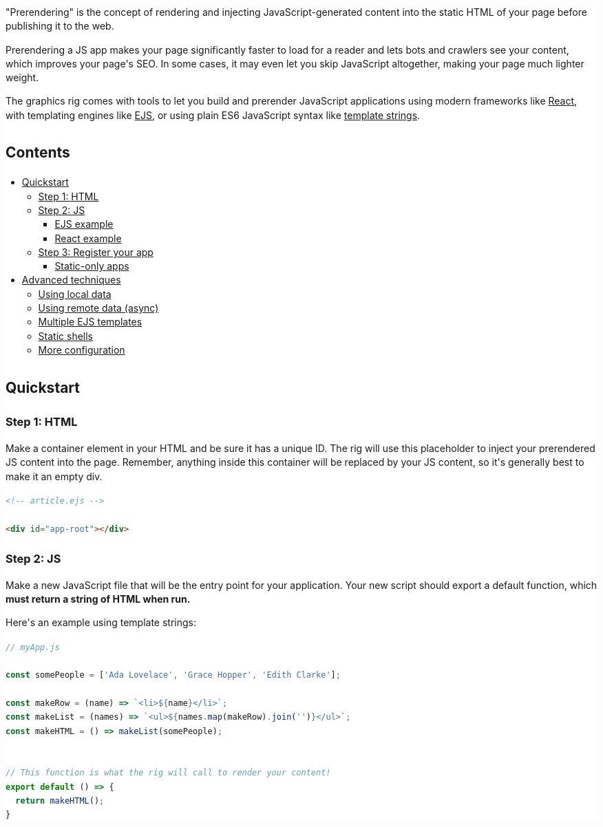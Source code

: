 
"Prerendering" is the concept of rendering and injecting JavaScript-generated content into the static HTML of your page before publishing it to the web.

Prerendering a JS app makes your page significantly faster to load for a reader and lets bots and crawlers see your content, which improves your page's SEO. In some cases, it may even let you skip JavaScript altogether, making your page much lighter weight.

The graphics rig comes with tools to let you build and prerender JavaScript applications using modern frameworks like [React](https://reactjs.org/), with templating engines like [EJS](https://ejs.co/), or using plain ES6 JavaScript syntax like [template strings](https://wesbos.com/template-strings-html/).

## Contents

- [Quickstart](#Quickstart)
  - [Step 1: HTML](#Step-1-HTML)
  - [Step 2: JS](#Step-2-JS)
    - [EJS example](#EJS-example)
    - [React example](#React-example)
  - [Step 3: Register your app](#Step-3-Register-your-app)
    - [Static-only apps](#Static-only-apps)
- [Advanced techniques](#Advanced-techniques)
  - [Using local data](#Using-local-data)
  - [Using remote data (async)](#Using-remote-data-async)
  - [Multiple EJS templates](#Multiple-EJS-templates)
  - [Static shells](#Static-shells)
  - [More configuration](#More-configuration)

## Quickstart

### Step 1: HTML

Make a container element in your HTML and be sure it has a unique ID. The rig will use this placeholder to inject your prerendered JS content into the page. Remember, anything inside this container will be replaced by your JS content, so it's generally best to make it an empty div.

```html
<!-- article.ejs -->

<div id="app-root"></div>
```

### Step 2: JS

Make a new JavaScript file that will be the entry point for your application. Your new script should export a default function, which **must return a string of HTML when run.**

Here's an example using template strings:

```javascript
// myApp.js

const somePeople = ['Ada Lovelace', 'Grace Hopper', 'Edith Clarke'];

const makeRow = (name) => `<li>${name}</li>`;
const makeList = (names) => `<ul>${names.map(makeRow).join('')}</ul>`;
const makeHTML = () => makeList(somePeople);


// This function is what the rig will call to render your content!
export default () => {
  return makeHTML();
}
```
